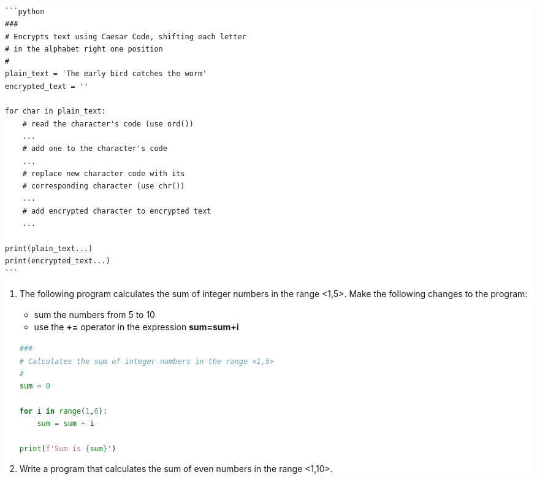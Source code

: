     ```python
    ###
    # Encrypts text using Caesar Code, shifting each letter
    # in the alphabet right one position
    #
    plain_text = 'The early bird catches the worm'
    encrypted_text = ''

    for char in plain_text:
        # read the character's code (use ord())
        ...
        # add one to the character's code
        ...
        # replace new character code with its
        # corresponding character (use chr())
        ...
        # add encrypted character to encrypted text
        ...

    print(plain_text...)
    print(encrypted_text...)
    ```

1. The following program calculates the sum of integer numbers in the range \<1,5\>. Make the following changes to the program:

    * sum the numbers from 5 to 10
    * use the **+=** operator in the expression **sum=sum+i**

    ```python
    ###
    # Calculates the sum of integer numbers in the range <1,5>
    #
    sum = 0

    for i in range(1,6):
        sum = sum + i
    
    print(f'Sum is {sum}')
    ```

1. Write a program that calculates the sum of even numbers in the range \<1,10\>.
